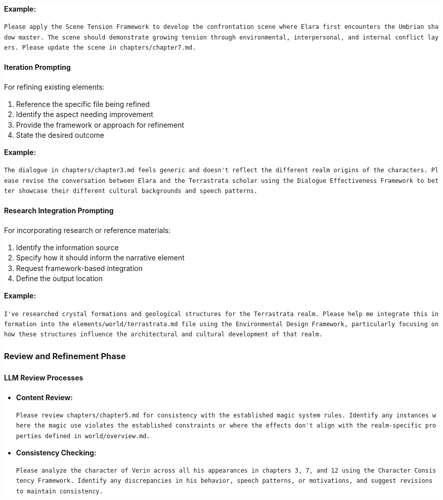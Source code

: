 **Example:**
```
Please apply the Scene Tension Framework to develop the confrontation scene where Elara first encounters the Umbrian shadow master. The scene should demonstrate growing tension through environmental, interpersonal, and internal conflict layers. Please update the scene in chapters/chapter7.md.
```

#### Iteration Prompting

For refining existing elements:
1. Reference the specific file being refined
2. Identify the aspect needing improvement
3. Provide the framework or approach for refinement
4. State the desired outcome

**Example:**
```
The dialogue in chapters/chapter3.md feels generic and doesn't reflect the different realm origins of the characters. Please revise the conversation between Elara and the Terrastrata scholar using the Dialogue Effectiveness Framework to better showcase their different cultural backgrounds and speech patterns.
```

#### Research Integration Prompting

For incorporating research or reference materials:
1. Identify the information source
2. Specify how it should inform the narrative element
3. Request framework-based integration
4. Define the output location

**Example:**
```
I've researched crystal formations and geological structures for the Terrastrata realm. Please help me integrate this information into the elements/world/terrastrata.md file using the Environmental Design Framework, particularly focusing on how these structures influence the architectural and cultural development of that realm.
```

### Review and Refinement Phase

#### LLM Review Processes
- **Content Review:**
  ```
  Please review chapters/chapter5.md for consistency with the established magic system rules. Identify any instances where the magic use violates the established constraints or where the effects don't align with the realm-specific properties defined in world/overview.md.
  ```

- **Consistency Checking:**
  ```
  Please analyze the character of Verin across all his appearances in chapters 3, 7, and 12 using the Character Consistency Framework. Identify any discrepancies in his behavior, speech patterns, or motivations, and suggest revisions to maintain consistency.
  ```
